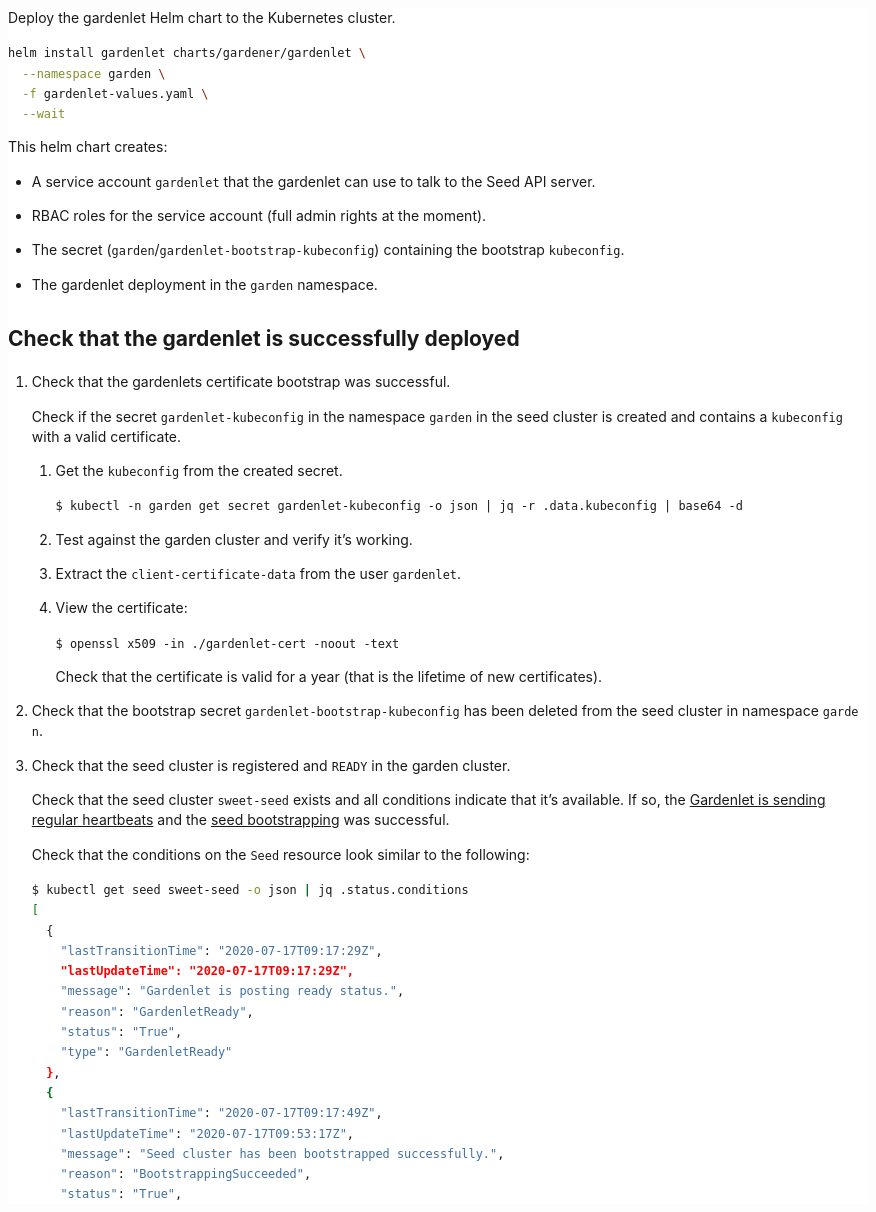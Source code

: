 Deploy the gardenlet Helm chart to the Kubernetes cluster.

``` bash
helm install gardenlet charts/gardener/gardenlet \
  --namespace garden \
  -f gardenlet-values.yaml \
  --wait
```

This helm chart creates:

 *  A service account `gardenlet` that the gardenlet can use to talk to the Seed API server.

 *  RBAC roles for the service account (full admin rights at the moment).

 *  The secret (`garden`/`gardenlet-bootstrap-kubeconfig`) containing the bootstrap `kubeconfig`.

 *  The gardenlet deployment in the `garden` namespace.

## Check that the gardenlet is successfully deployed

1.  Check that the gardenlets certificate bootstrap was successful.

    Check if the secret `gardenlet-kubeconfig` in the namespace `garden` in the seed cluster
    is created and contains a `kubeconfig` with a valid certificate.

    1.  Get the `kubeconfig` from the created secret.

        ```
        $ kubectl -n garden get secret gardenlet-kubeconfig -o json | jq -r .data.kubeconfig | base64 -d
        ```

    2.  Test against the garden cluster and verify it’s working.

    3.  Extract the `client-certificate-data` from the user `gardenlet`.

    4.  View the certificate:

        ```
        $ openssl x509 -in ./gardenlet-cert -noout -text
        ```

        Check that the certificate is valid for a year (that is the lifetime of new certificates).

2.  Check that the bootstrap secret `gardenlet-bootstrap-kubeconfig` has been deleted from the seed cluster in namespace `garden`.

3.  Check that the seed cluster is registered and `READY` in the garden cluster.

    Check that the seed cluster `sweet-seed` exists and all conditions indicate that it’s available.
    If so, the [Gardenlet is sending regular heartbeats](../concepts/gardenlet.md#heartbeats) and the [seed bootstrapping](../usage/seed_bootstrapping.md) was successful.

    Check that the conditions on the `Seed` resource look similar to the following:

    ``` bash
    $ kubectl get seed sweet-seed -o json | jq .status.conditions
    [
      {
        "lastTransitionTime": "2020-07-17T09:17:29Z",
        "lastUpdateTime": "2020-07-17T09:17:29Z",
        "message": "Gardenlet is posting ready status.",
        "reason": "GardenletReady",
        "status": "True",
        "type": "GardenletReady"
      },
      {
        "lastTransitionTime": "2020-07-17T09:17:49Z",
        "lastUpdateTime": "2020-07-17T09:53:17Z",
        "message": "Seed cluster has been bootstrapped successfully.",
        "reason": "BootstrappingSucceeded",
        "status": "True",